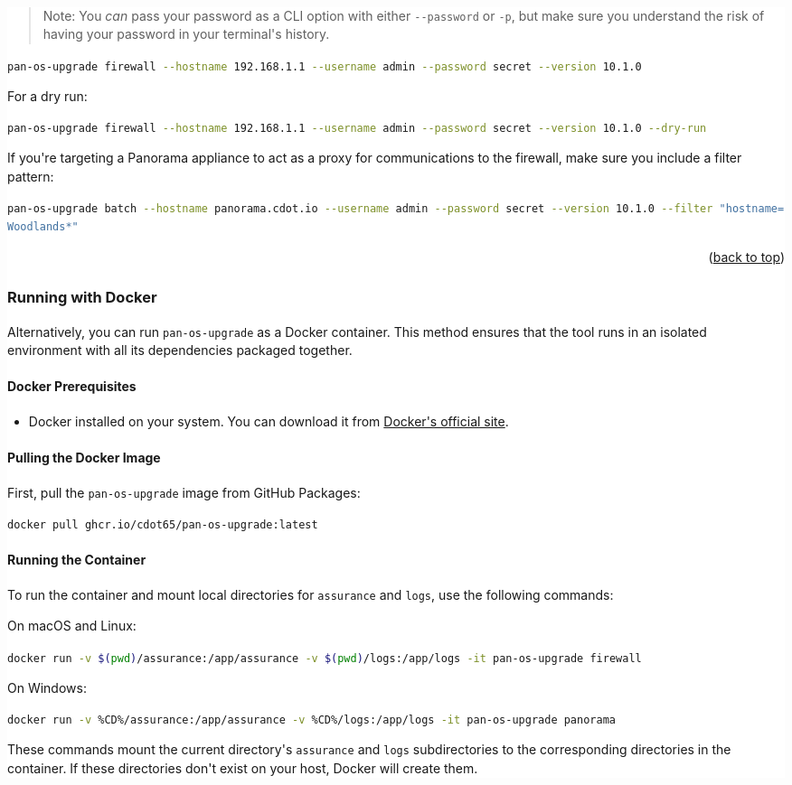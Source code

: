 > Note: You *can* pass your password as a CLI option with either `--password` or `-p`, but make sure you understand the risk of having your password in your terminal's history.

```bash
pan-os-upgrade firewall --hostname 192.168.1.1 --username admin --password secret --version 10.1.0
```

For a dry run:

```bash
pan-os-upgrade firewall --hostname 192.168.1.1 --username admin --password secret --version 10.1.0 --dry-run
```

If you're targeting a Panorama appliance to act as a proxy for communications to the firewall, make sure you include a filter pattern:

```bash
pan-os-upgrade batch --hostname panorama.cdot.io --username admin --password secret --version 10.1.0 --filter "hostname=Woodlands*"
```

<p align="right">(<a href="#readme-top">back to top</a>)</p>

### Running with Docker

Alternatively, you can run `pan-os-upgrade` as a Docker container. This method ensures that the tool runs in an isolated environment with all its dependencies packaged together.

#### Docker Prerequisites

- Docker installed on your system. You can download it from [Docker's official site](https://www.docker.com/products/docker-desktop).

#### Pulling the Docker Image

First, pull the `pan-os-upgrade` image from GitHub Packages:

```bash
docker pull ghcr.io/cdot65/pan-os-upgrade:latest
```

#### Running the Container

To run the container and mount local directories for `assurance` and `logs`, use the following commands:

On macOS and Linux:

```bash
docker run -v $(pwd)/assurance:/app/assurance -v $(pwd)/logs:/app/logs -it pan-os-upgrade firewall
```

On Windows:

```bash
docker run -v %CD%/assurance:/app/assurance -v %CD%/logs:/app/logs -it pan-os-upgrade panorama
```

These commands mount the current directory's `assurance` and `logs` subdirectories to the corresponding directories in the container. If these directories don't exist on your host, Docker will create them.
